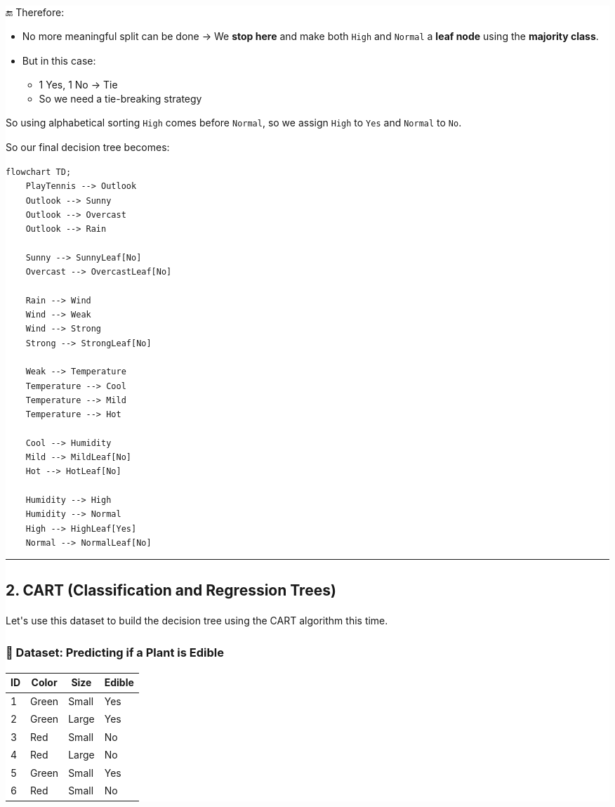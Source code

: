 
🔚 Therefore:

- No more meaningful split can be done → We **stop here** and make both `High` and `Normal` a **leaf node** using the **majority class**.
    
- But in this case:
    
    - 1 Yes, 1 No → Tie
    - So we need a tie-breaking strategy

So using alphabetical sorting `High` comes before `Normal`, so we assign `High` to `Yes` and `Normal` to `No`.

So our final decision tree becomes:

```mermaid
flowchart TD;
    PlayTennis --> Outlook
    Outlook --> Sunny
    Outlook --> Overcast
    Outlook --> Rain

    Sunny --> SunnyLeaf[No]
    Overcast --> OvercastLeaf[No]

    Rain --> Wind
    Wind --> Weak
    Wind --> Strong
    Strong --> StrongLeaf[No]

    Weak --> Temperature
    Temperature --> Cool
    Temperature --> Mild
    Temperature --> Hot

    Cool --> Humidity
    Mild --> MildLeaf[No]
    Hot --> HotLeaf[No]

    Humidity --> High
    Humidity --> Normal
    High --> HighLeaf[Yes]
    Normal --> NormalLeaf[No]
```

---
## 2. CART (Classification and Regression Trees)

Let's use this dataset to build the decision tree using the CART algorithm this time.

### 🌾 Dataset: Predicting if a Plant is Edible

| ID  | Color | Size  | Edible |
| --- | ----- | ----- | ------ |
| 1   | Green | Small | Yes    |
| 2   | Green | Large | Yes    |
| 3   | Red   | Small | No     |
| 4   | Red   | Large | No     |
| 5   | Green | Small | Yes    |
| 6   | Red   | Small | No     |
